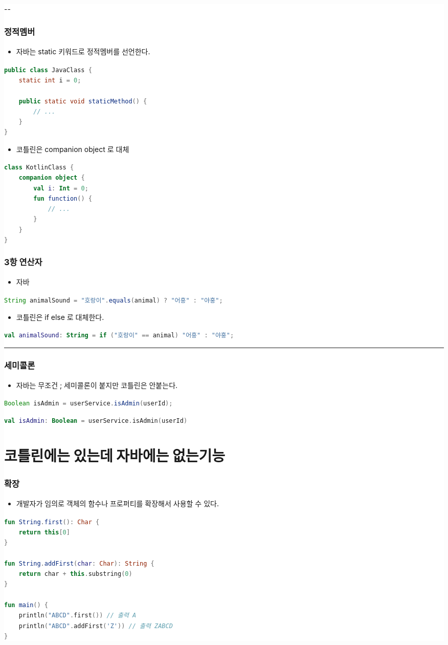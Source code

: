 --
### 정적멤버
- 자바는 static 키워드로 정적멤버를 선언한다.
```java
public class JavaClass {
    static int i = 0;
    
    public static void staticMethod() {
        // ...
    }
}
```
- 코틀린은 companion object 로 대체
```kotlin
class KotlinClass {
    companion object {
        val i: Int = 0;
        fun function() {
            // ...
        }
    }
}
```

### 3항 연산자
- 자바
```java
String animalSound = "호랑이".equals(animal) ? "어흥" : "야홍";
```
- 코틀린은 if else 로 대체한다.
```kotlin
val animalSound: String = if ("호랑이" == animal) "어흥" : "야홍";
```
---

### 세미콜론
- 자바는 무조건 ; 세미콜론이 붙지만 코틀린은 안붙는다.
```java
Boolean isAdmin = userService.isAdmin(userId);
```

```kotlin
val isAdmin: Boolean = userService.isAdmin(userId)
```

# 코틀린에는 있는데 자바에는 없는기능
### 확장
- 개발자가 임의로 객체의 함수나 프로퍼티를 확장해서 사용할 수 있다.

```kotlin
fun String.first(): Char {
    return this[0]
}

fun String.addFirst(char: Char): String {
    return char + this.substring(0)
}

fun main() {
    println("ABCD".first()) // 출력 A
    println("ABCD".addFirst('Z')) // 출력 ZABCD 
}
```
